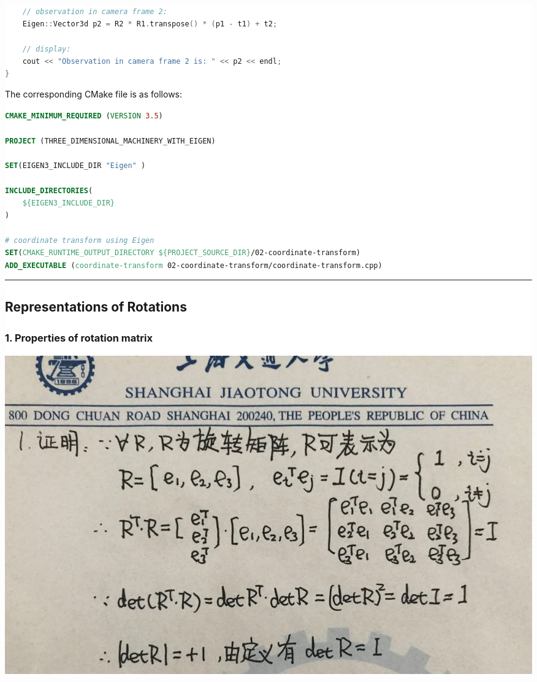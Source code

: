 ```c++
    // observation in camera frame 2:
    Eigen::Vector3d p2 = R2 * R1.transpose() * (p1 - t1) + t2;

    // display:
    cout << "Observation in camera frame 2 is: " << p2 << endl;
}
```

The corresponding CMake file is as follows:

```cmake
CMAKE_MINIMUM_REQUIRED (VERSION 3.5)

PROJECT (THREE_DIMENSIONAL_MACHINERY_WITH_EIGEN)

SET(EIGEN3_INCLUDE_DIR "Eigen" )

INCLUDE_DIRECTORIES(
    ${EIGEN3_INCLUDE_DIR}
)

# coordinate transform using Eigen
SET(CMAKE_RUNTIME_OUTPUT_DIRECTORY ${PROJECT_SOURCE_DIR}/02-coordinate-transform)
ADD_EXECUTABLE (coordinate-transform 02-coordinate-transform/coordinate-transform.cpp)
```

---

## Representations of Rotations

### 1. Properties of rotation matrix

<img src="doc/03-a-rotation-matrix-properties-proof.jpg" alt="Rotation Matrix Properties" width="100%">
